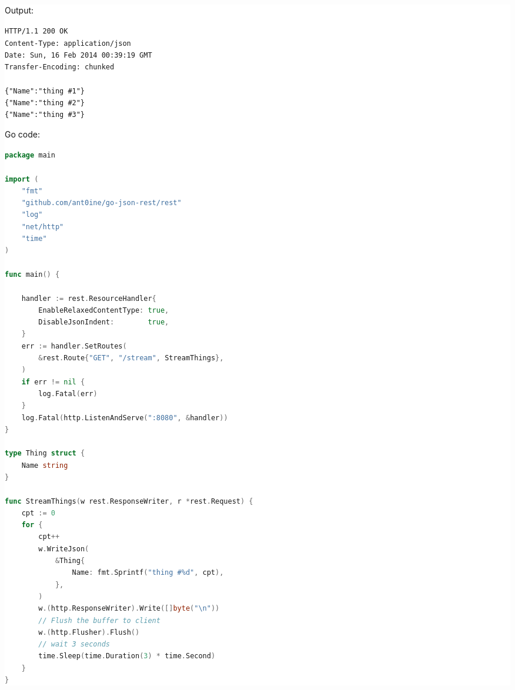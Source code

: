 Output:
```
HTTP/1.1 200 OK
Content-Type: application/json
Date: Sun, 16 Feb 2014 00:39:19 GMT
Transfer-Encoding: chunked

{"Name":"thing #1"}
{"Name":"thing #2"}
{"Name":"thing #3"}
```

Go code:
``` go
package main

import (
	"fmt"
	"github.com/ant0ine/go-json-rest/rest"
	"log"
	"net/http"
	"time"
)

func main() {

	handler := rest.ResourceHandler{
		EnableRelaxedContentType: true,
		DisableJsonIndent:        true,
	}
	err := handler.SetRoutes(
		&rest.Route{"GET", "/stream", StreamThings},
	)
	if err != nil {
		log.Fatal(err)
	}
	log.Fatal(http.ListenAndServe(":8080", &handler))
}

type Thing struct {
	Name string
}

func StreamThings(w rest.ResponseWriter, r *rest.Request) {
	cpt := 0
	for {
		cpt++
		w.WriteJson(
			&Thing{
				Name: fmt.Sprintf("thing #%d", cpt),
			},
		)
		w.(http.ResponseWriter).Write([]byte("\n"))
		// Flush the buffer to client
		w.(http.Flusher).Flush()
		// wait 3 seconds
		time.Sleep(time.Duration(3) * time.Second)
	}
}

```
